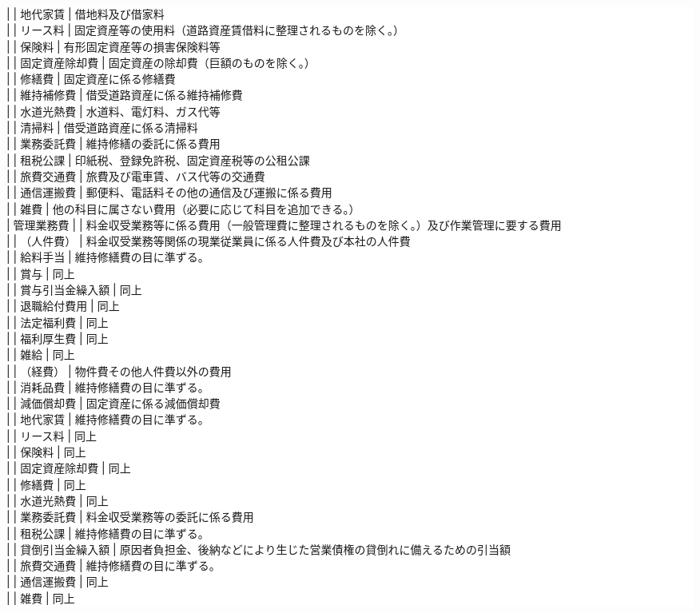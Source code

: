 |  | 地代家賃 | 借地料及び借家料  
|  | リース料 | 固定資産等の使用料（道路資産賃借料に整理されるものを除く。）  
|  | 保険料 | 有形固定資産等の損害保険料等  
|  | 固定資産除却費 | 固定資産の除却費（巨額のものを除く。）  
|  | 修繕費 | 固定資産に係る修繕費  
|  | 維持補修費 | 借受道路資産に係る維持補修費  
|  | 水道光熱費 | 水道料、電灯料、ガス代等  
|  | 清掃料 | 借受道路資産に係る清掃料  
|  | 業務委託費 | 維持修繕の委託に係る費用  
|  | 租税公課 | 印紙税、登録免許税、固定資産税等の公租公課  
|  | 旅費交通費 | 旅費及び電車賃、バス代等の交通費  
|  | 通信運搬費 | 郵便料、電話料その他の通信及び運搬に係る費用  
|  | 雑費 | 他の科目に属さない費用（必要に応じて科目を追加できる。）  
| 管理業務費 |  | 料金収受業務等に係る費用（一般管理費に整理されるものを除く。）及び作業管理に要する費用  
|  | （人件費） | 料金収受業務等関係の現業従業員に係る人件費及び本社の人件費  
|  | 給料手当 | 維持修繕費の目に準ずる。  
|  | 賞与 | 同上  
|  | 賞与引当金繰入額 | 同上  
|  | 退職給付費用 | 同上  
|  | 法定福利費 | 同上  
|  | 福利厚生費 | 同上  
|  | 雑給 | 同上  
|  | （経費） | 物件費その他人件費以外の費用  
|  | 消耗品費 | 維持修繕費の目に準ずる。  
|  | 減価償却費 | 固定資産に係る減価償却費  
|  | 地代家賃 | 維持修繕費の目に準ずる。  
|  | リース料 | 同上  
|  | 保険料 | 同上  
|  | 固定資産除却費 | 同上  
|  | 修繕費 | 同上  
|  | 水道光熱費 | 同上  
|  | 業務委託費 | 料金収受業務等の委託に係る費用  
|  | 租税公課 | 維持修繕費の目に準ずる。  
|  | 貸倒引当金繰入額 | 原因者負担金、後納などにより生じた営業債権の貸倒れに備えるための引当額  
|  | 旅費交通費 | 維持修繕費の目に準ずる。  
|  | 通信運搬費 | 同上  
|  | 雑費 | 同上  